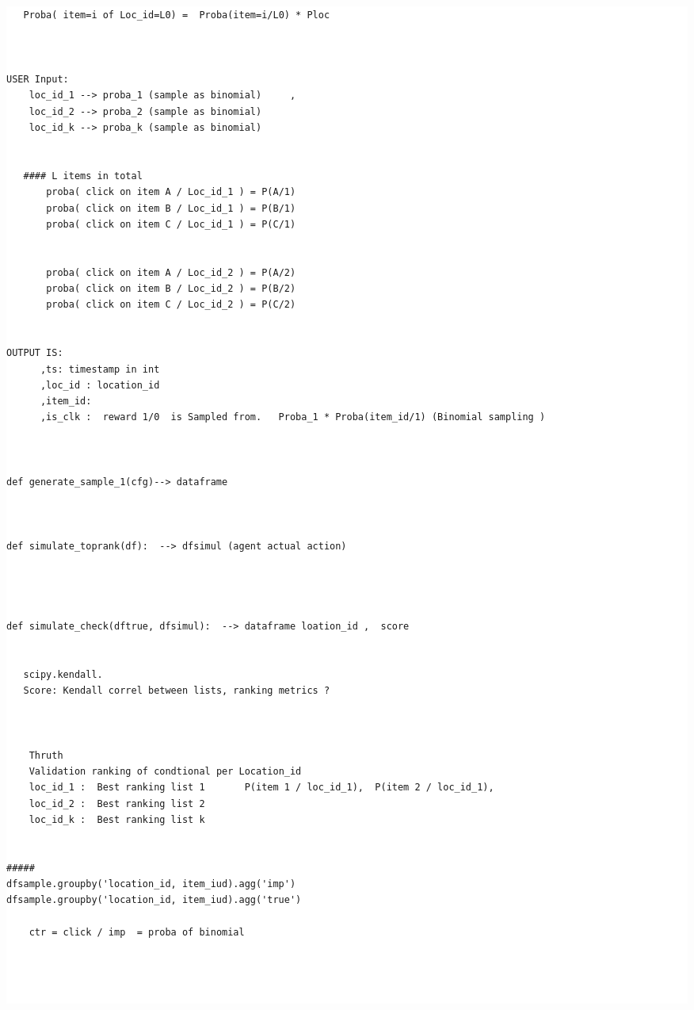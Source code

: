 ```
   Proba( item=i of Loc_id=L0) =  Proba(item=i/L0) * Ploc



USER Input:
    loc_id_1 --> proba_1 (sample as binomial)     ,  
    loc_id_2 --> proba_2 (sample as binomial)
    loc_id_k --> proba_k (sample as binomial)


   #### L items in total
       proba( click on item A / Loc_id_1 ) = P(A/1)
       proba( click on item B / Loc_id_1 ) = P(B/1)
       proba( click on item C / Loc_id_1 ) = P(C/1)


       proba( click on item A / Loc_id_2 ) = P(A/2)
       proba( click on item B / Loc_id_2 ) = P(B/2)
       proba( click on item C / Loc_id_2 ) = P(C/2)


OUTPUT IS: 
      ,ts: timestamp in int
      ,loc_id : location_id
      ,item_id:  
      ,is_clk :  reward 1/0  is Sampled from.   Proba_1 * Proba(item_id/1) (Binomial sampling )



def generate_sample_1(cfg)--> dataframe



def simulate_toprank(df):  --> dfsimul (agent actual action)




def simulate_check(dftrue, dfsimul):  --> dataframe loation_id ,  score


   scipy.kendall.
   Score: Kendall correl between lists, ranking metrics ?



    Thruth
    Validation ranking of condtional per Location_id
    loc_id_1 :  Best ranking list 1       P(item 1 / loc_id_1),  P(item 2 / loc_id_1),  
    loc_id_2 :  Best ranking list 2
    loc_id_k :  Best ranking list k


#####
dfsample.groupby('location_id, item_iud).agg('imp')
dfsample.groupby('location_id, item_iud).agg('true')

    ctr = click / imp  = proba of binomial





```